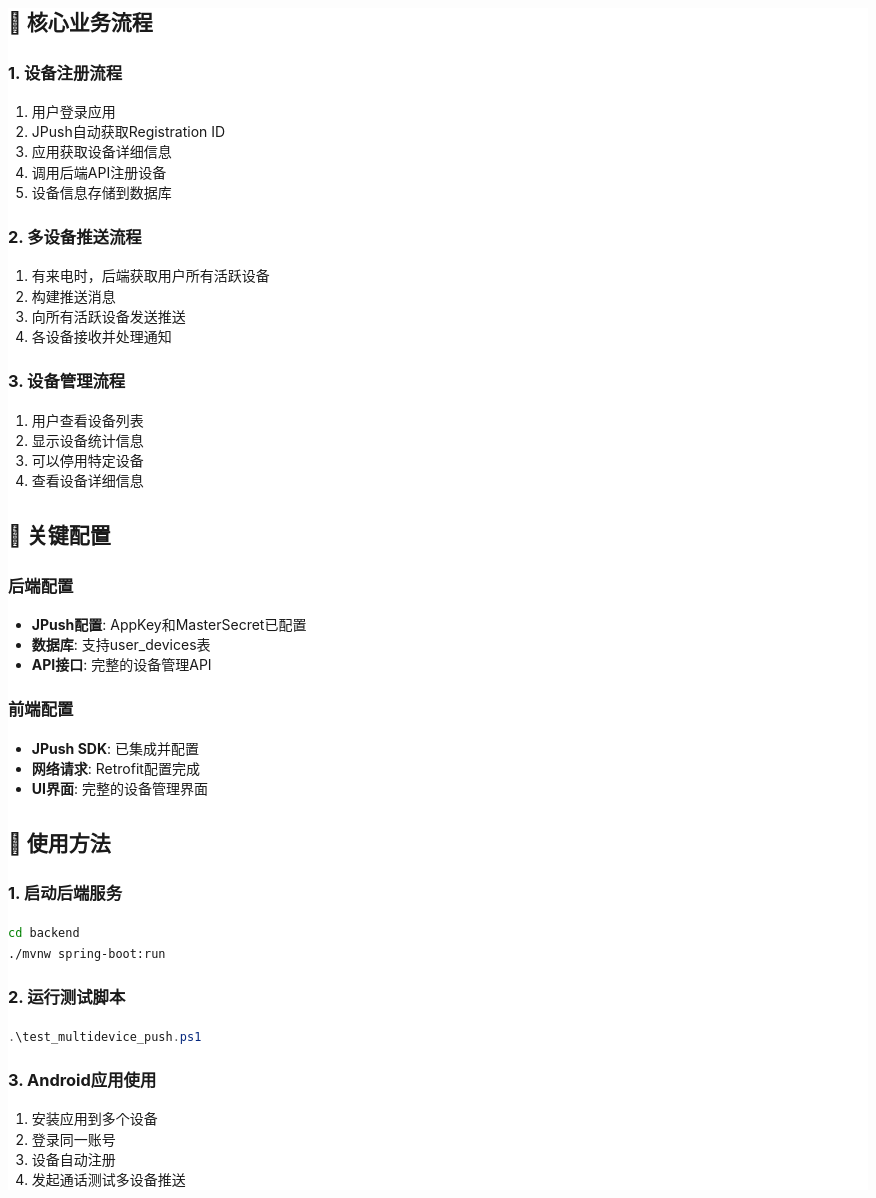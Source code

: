 ## 📱 核心业务流程

### 1. 设备注册流程
1. 用户登录应用
2. JPush自动获取Registration ID
3. 应用获取设备详细信息
4. 调用后端API注册设备
5. 设备信息存储到数据库

### 2. 多设备推送流程
1. 有来电时，后端获取用户所有活跃设备
2. 构建推送消息
3. 向所有活跃设备发送推送
4. 各设备接收并处理通知

### 3. 设备管理流程
1. 用户查看设备列表
2. 显示设备统计信息
3. 可以停用特定设备
4. 查看设备详细信息

## 🔧 关键配置

### 后端配置
- **JPush配置**: AppKey和MasterSecret已配置
- **数据库**: 支持user_devices表
- **API接口**: 完整的设备管理API

### 前端配置
- **JPush SDK**: 已集成并配置
- **网络请求**: Retrofit配置完成
- **UI界面**: 完整的设备管理界面

## 🚀 使用方法

### 1. 启动后端服务
```bash
cd backend
./mvnw spring-boot:run
```

### 2. 运行测试脚本
```powershell
.\test_multidevice_push.ps1
```

### 3. Android应用使用
1. 安装应用到多个设备
2. 登录同一账号
3. 设备自动注册
4. 发起通话测试多设备推送
